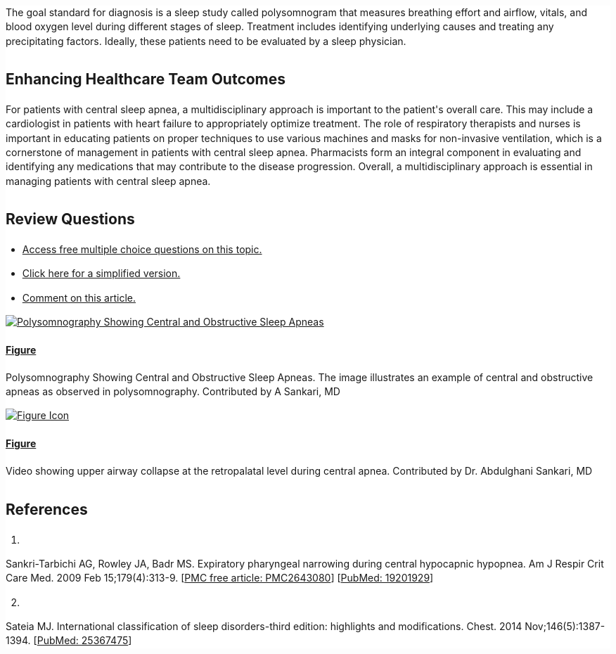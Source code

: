 The goal standard for diagnosis is a sleep study called polysomnogram that measures breathing effort and airflow, vitals, and blood oxygen level during different stages of sleep. Treatment includes identifying underlying causes and treating any precipitating factors. Ideally, these patients need to be evaluated by a sleep physician.

## Enhancing Healthcare Team Outcomes

For patients with central sleep apnea, a multidisciplinary approach is important to the patient's overall care. This may include a cardiologist in patients with heart failure to appropriately optimize treatment. The role of respiratory therapists and nurses is important in educating patients on proper techniques to use various machines and masks for non-invasive ventilation, which is a cornerstone of management in patients with central sleep apnea. Pharmacists form an integral component in evaluating and identifying any medications that may contribute to the disease progression. Overall, a multidisciplinary approach is essential in managing patients with central sleep apnea.

## Review Questions

- [Access free multiple choice questions on this topic.](https://www.statpearls.com/account/trialuserreg/?articleid=141286&utm_source=pubmed&utm_campaign=reviews&utm_content=141286)

- [Click here for a simplified version.](https://mdsearchlight.com/health/central-sleep-apnea/?utm_source=pubmedlink&utm_campaign=MDS&utm_content=141286)

- [Comment on this article.](https://www.statpearls.com/articlelibrary/commentarticle/141286/?utm_source=pubmed&utm_campaign=comments&utm_content=141286)

[![Polysomnography Showing Central and Obstructive Sleep Apneas](/books/NBK578199/bin/Polygraph__Apnea.gif)](/books/NBK578199/figure/article-141286.image.f1/?report=objectonly "Figure")

#### [Figure](/books/NBK578199/figure/article-141286.image.f1/?report=objectonly)

Polysomnography Showing Central and Obstructive Sleep Apneas. The image illustrates an example of central and obstructive apneas as observed in polysomnography. Contributed by A Sankari, MD

[![Figure Icon](/corehtml/pmc/css/bookshelf/2.26/img/media-icon.gif)](/books/NBK578199/figure/article-141286.image.f2/?report=objectonly "Figure")

#### [Figure](/books/NBK578199/figure/article-141286.image.f2/?report=objectonly)

Video showing upper airway collapse at the retropalatal level during central apnea. Contributed by Dr. Abdulghani Sankari, MD

## References

1.

Sankri-Tarbichi AG, Rowley JA, Badr MS. Expiratory pharyngeal narrowing during central hypocapnic hypopnea. Am J Respir Crit Care Med. 2009 Feb 15;179(4):313-9. \[[PMC free article: PMC2643080](/pmc/articles/PMC2643080/)\] \[[PubMed: 19201929](https://pubmed.ncbi.nlm.nih.gov/19201929)\]

2.

Sateia MJ. International classification of sleep disorders-third edition: highlights and modifications. Chest. 2014 Nov;146(5):1387-1394. \[[PubMed: 25367475](https://pubmed.ncbi.nlm.nih.gov/25367475)\]
